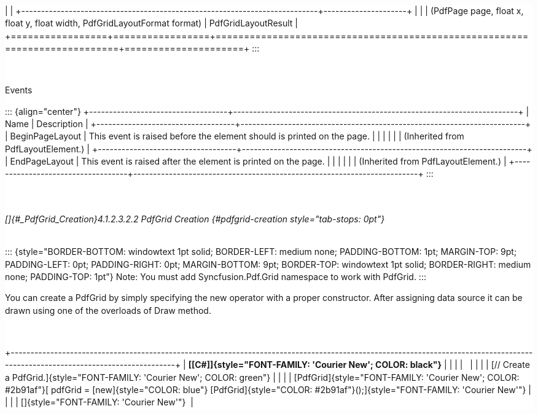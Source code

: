|                 |                 +---------------------------------------------------------------------------+---------------------+
|                 |                 | (PdfPage page, float x, float y, float width, PdfGridLayoutFormat format) | PdfGridLayoutResult |
+=================+=================+===========================================================================+=====================+
:::

 

Events

::: {align="center"}
+-----------------------------------+------------------------------------------------------------------------+
| Name                              | Description                                                            |
+-----------------------------------+------------------------------------------------------------------------+
| BeginPageLayout                   | This event is raised before the element should is printed on the page. |
|                                   |                                                                        |
|                                   | (Inherited from PdfLayoutElement.)                                     |
+-----------------------------------+------------------------------------------------------------------------+
| EndPageLayout                     | This event is raised after the element is printed on the page.         |
|                                   |                                                                        |
|                                   | (Inherited from PdfLayoutElement.)                                     |
+-----------------------------------+------------------------------------------------------------------------+
:::

 

###### []{#_PdfGrid_Creation}4.1.2.3.2.2 PdfGrid Creation {#pdfgrid-creation style="tab-stops: 0pt"}

::: {style="BORDER-BOTTOM: windowtext 1pt solid; BORDER-LEFT: medium none; PADDING-BOTTOM: 1pt; MARGIN-TOP: 9pt; PADDING-LEFT: 0pt; PADDING-RIGHT: 0pt; MARGIN-BOTTOM: 9pt; BORDER-TOP: windowtext 1pt solid; BORDER-RIGHT: medium none; PADDING-TOP: 1pt"}
Note: You must add Syncfusion.Pdf.Grid namespace to work with PdfGrid.
:::

You can create a PdfGrid by simply specifying the new operator with a proper constructor. After assigning data source it can be drawn using one of the overloads of Draw method.

 

+-------------------------------------------------------------------------------------------------------------------------------------------------------------------------------+
| **[\[C#\]]{style="FONT-FAMILY: 'Courier New'; COLOR: black"}**                                                                                                                |
|                                                                                                                                                                               |
|                                                                                                                                                                               |
|                                                                                                                                                                               |
| [// Create a PdfGrid.]{style="FONT-FAMILY: 'Courier New'; COLOR: green"}                                                                                                      |
|                                                                                                                                                                               |
| [PdfGrid]{style="FONT-FAMILY: 'Courier New'; COLOR: #2b91af"}[ pdfGrid = [new]{style="COLOR: blue"} [PdfGrid]{style="COLOR: #2b91af"}();]{style="FONT-FAMILY: 'Courier New'"} |
|                                                                                                                                                                               |
| []{style="FONT-FAMILY: 'Courier New'"}                                                                                                                                        |